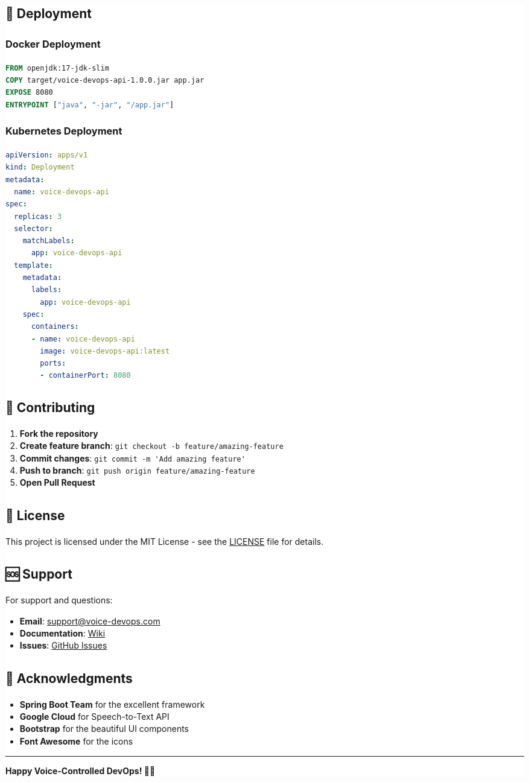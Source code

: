 ## 🚀 Deployment

### Docker Deployment

```dockerfile
FROM openjdk:17-jdk-slim
COPY target/voice-devops-api-1.0.0.jar app.jar
EXPOSE 8080
ENTRYPOINT ["java", "-jar", "/app.jar"]
```

### Kubernetes Deployment

```yaml
apiVersion: apps/v1
kind: Deployment
metadata:
  name: voice-devops-api
spec:
  replicas: 3
  selector:
    matchLabels:
      app: voice-devops-api
  template:
    metadata:
      labels:
        app: voice-devops-api
    spec:
      containers:
      - name: voice-devops-api
        image: voice-devops-api:latest
        ports:
        - containerPort: 8080
```

## 🤝 Contributing

1. **Fork the repository**
2. **Create feature branch**: `git checkout -b feature/amazing-feature`
3. **Commit changes**: `git commit -m 'Add amazing feature'`
4. **Push to branch**: `git push origin feature/amazing-feature`
5. **Open Pull Request**

## 📝 License

This project is licensed under the MIT License - see the [LICENSE](LICENSE) file for details.

## 🆘 Support

For support and questions:
- **Email**: support@voice-devops.com
- **Documentation**: [Wiki](https://github.com/voice-devops/wiki)
- **Issues**: [GitHub Issues](https://github.com/voice-devops/issues)

## 🎉 Acknowledgments

- **Spring Boot Team** for the excellent framework
- **Google Cloud** for Speech-to-Text API
- **Bootstrap** for the beautiful UI components
- **Font Awesome** for the icons

---

**Happy Voice-Controlled DevOps! 🎤🚀** 